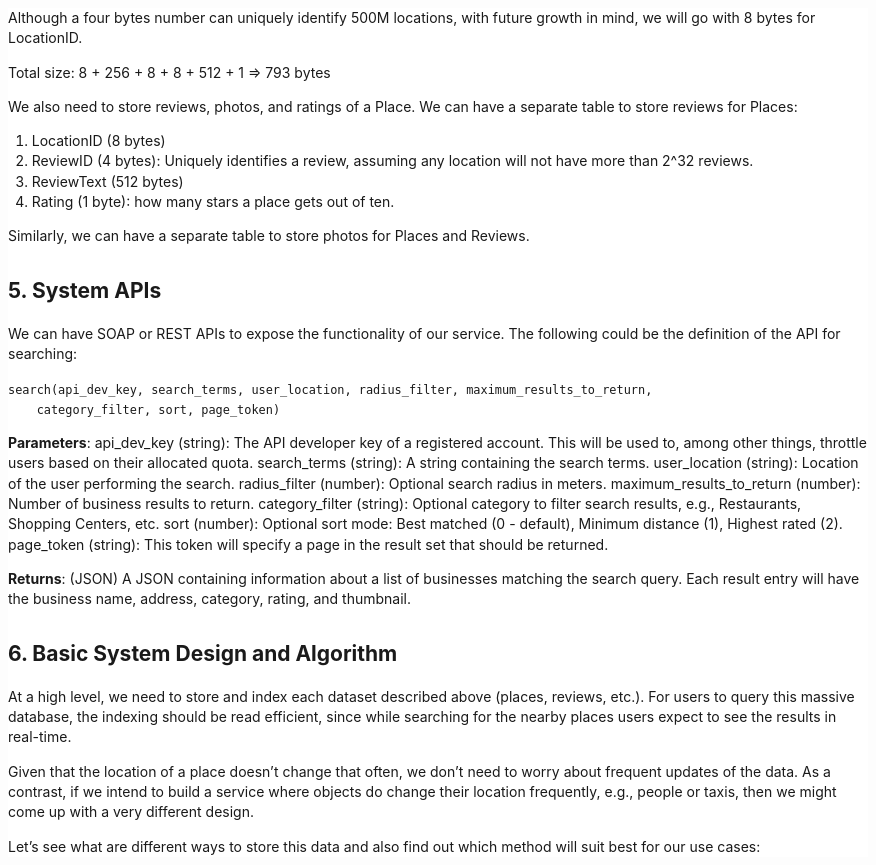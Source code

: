 Although a four bytes number can uniquely identify 500M locations, with future growth in mind, we will go with 8 bytes for LocationID.

Total size: 8 + 256 + 8 + 8 + 512 + 1 => 793 bytes

We also need to store reviews, photos, and ratings of a Place. We can have a separate table to store reviews for Places:

1. LocationID (8 bytes)
2. ReviewID (4 bytes): Uniquely identifies a review, assuming any location will not have more than 2^32 reviews.
3. ReviewText (512 bytes)
4. Rating (1 byte): how many stars a place gets out of ten.

Similarly, we can have a separate table to store photos for Places and Reviews.

## 5. System APIs

We can have SOAP or REST APIs to expose the functionality of our service. The following could be the definition of the API for searching:

```
search(api_dev_key, search_terms, user_location, radius_filter, maximum_results_to_return, 
    category_filter, sort, page_token)
```

**Parameters**:
api_dev_key (string): The API developer key of a registered account. This will be used to, among other things, throttle users based on their allocated quota.
search_terms (string): A string containing the search terms.
user_location (string): Location of the user performing the search.
radius_filter (number): Optional search radius in meters.
maximum_results_to_return (number): Number of business results to return.
category_filter (string): Optional category to filter search results, e.g., Restaurants, Shopping Centers, etc.
sort (number): Optional sort mode: Best matched (0 - default), Minimum distance (1), Highest rated (2).
page_token (string): This token will specify a page in the result set that should be returned.

**Returns**: (JSON)
A JSON containing information about a list of businesses matching the search query. Each result entry will have the business name, address, category, rating, and thumbnail.

## 6. Basic System Design and Algorithm

At a high level, we need to store and index each dataset described above (places, reviews, etc.). For users to query this massive database, the indexing should be read efficient, since while searching for the nearby places users expect to see the results in real-time.

Given that the location of a place doesn’t change that often, we don’t need to worry about frequent updates of the data. As a contrast, if we intend to build a service where objects do change their location frequently, e.g., people or taxis, then we might come up with a very different design.

Let’s see what are different ways to store this data and also find out which method will suit best for our use cases:
